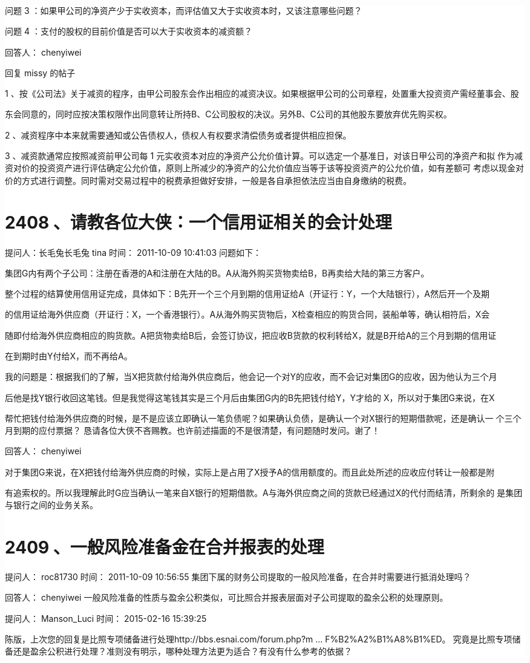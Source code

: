问题 3 ：如果甲公司的净资产少于实收资本，而评估值又大于实收资本时，又该注意哪些问题？

问题 4 ：支付的股权的目前价值是否可以大于实收资本的减资额？

回答人： chenyiwei

回复 missy 的帖子

1 、按《公司法》关于减资的程序，由甲公司股东会作出相应的减资决议。如果根据甲公司的公司章程，处置重大投资资产需经董事会、股

东会同意的，同时应按决策权限作出同意转让所持B、C公司股权的决议。另外B、C公司的其他股东要放弃优先购买权。

2 、减资程序中本来就需要通知或公告债权人，债权人有权要求清偿债务或者提供相应担保。

3 、减资款通常应按照减资前甲公司每 1 元实收资本对应的净资产公允价值计算。可以选定一个基准日，对该日甲公司的净资产和拟
作为减资对价的投资资产进行评估确定公允价值，原则上所减少的净资产的公允价值应当等于该等投资资产的公允价值，如有差额可
考虑以现金对价的方式进行调整。同时需对交易过程中的税费承担做好安排，一般是各自承担依法应当由自身缴纳的税费。

# 2408 、请教各位大侠：一个信用证相关的会计处理

提问人：长毛兔长毛兔 tina 时间： 2011-10-09 10:41:03
问题如下：

集团G内有两个子公司：注册在香港的A和注册在大陆的B。A从海外购买货物卖给B，B再卖给大陆的第三方客户。

整个过程的结算使用信用证完成，具体如下：B先开一个三个月到期的信用证给A（开证行：Y，一个大陆银行），A然后开一个及期

的信用证给海外供应商（开证行：X，一个香港银行）。A从海外购买货物后，X检查相应的购货合同，装船单等，确认相符后，X会

随即付给海外供应商相应的购货款。A把货物卖给B后，会签订协议，把应收B货款的权利转给X，就是B开给A的三个月到期的信用证

在到期时由Y付给X，而不再给A。

我的问题是：根据我们的了解，当X把货款付给海外供应商后，他会记一个对Y的应收，而不会记对集团G的应收，因为他认为三个月

后他是找Y银行收回这笔钱。但是我觉得这笔钱其实是三个月后由集团G内的B先把钱付给Y，Y才给的 X，所以对于集团G来说，在X

帮忙把钱付给海外供应商的时候，是不是应该立即确认一笔负债呢？如果确认负债，是确认一个对X银行的短期借款呢，还是确认一
个三个月到期的应付票据？
恳请各位大侠不吝赐教。也许前述描面的不是很清楚，有问题随时发问。谢了！

回答人： chenyiwei

对于集团G来说，在X把钱付给海外供应商的时候，实际上是占用了X授予A的信用额度的。而且此处所述的应收应付转让一般都是附

有追索权的。所以我理解此时G应当确认一笔来自X银行的短期借款。A与海外供应商之间的货款已经通过X的代付而结清，所剩余的
是集团与银行之间的业务关系。

# 2409 、一般风险准备金在合并报表的处理

提问人： roc81730 时间： 2011-10-09 10:56:55
集团下属的财务公司提取的一般风险准备，在合并时需要进行抵消处理吗？


回答人： chenyiwei
一般风险准备的性质与盈余公积类似，可比照合并报表层面对子公司提取的盈余公积的处理原则。

提问人： Manson_Luci 时间： 2015-02-16 15:39:25

陈版，上次您的回复是比照专项储备进行处理http://bbs.esnai.com/forum.php?m ... F%B2%A2%B1%A8%B1%ED。 究竟是比照专项储
备还是盈余公积进行处理？准则没有明示，哪种处理方法更为适合？有没有什么参考的依据？
